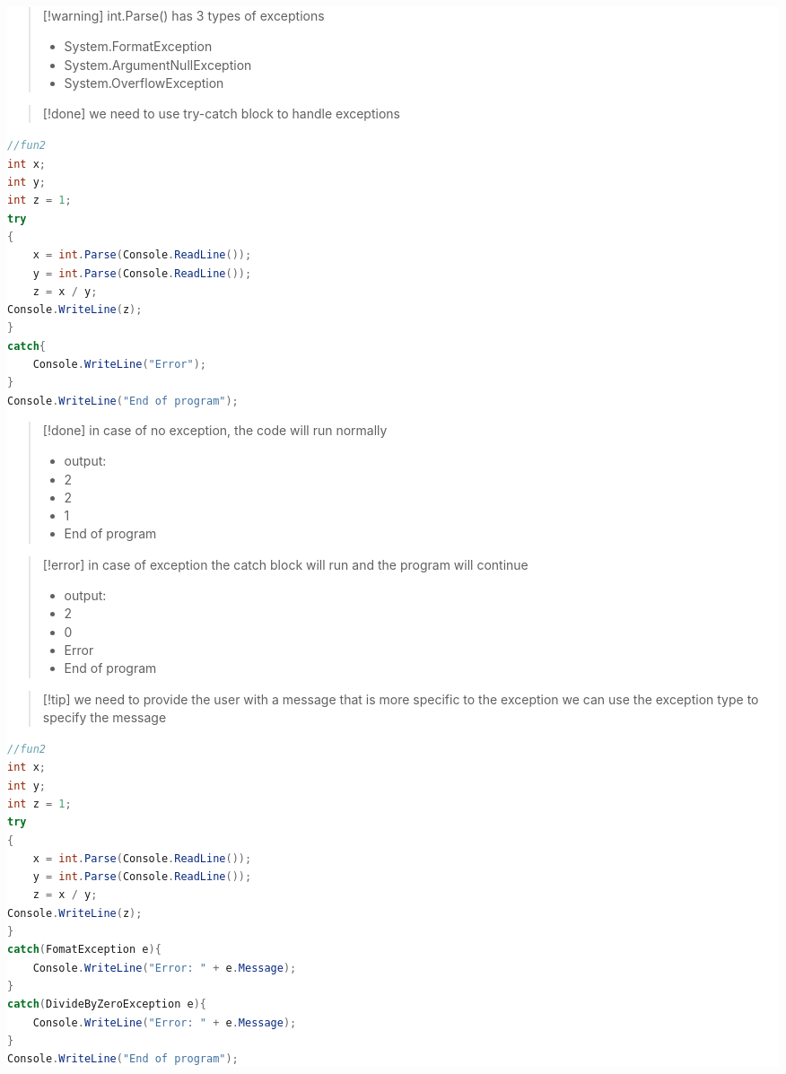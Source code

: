 > [!warning] int.Parse() has 3 types of exceptions
>
> - System.FormatException
> - System.ArgumentNullException
> - System.OverflowException

> [!done] we need to use try-catch block to handle exceptions

```cs
//fun2
int x;
int y;
int z = 1;
try
{
    x = int.Parse(Console.ReadLine());
    y = int.Parse(Console.ReadLine());
    z = x / y;
Console.WriteLine(z);
}
catch{
    Console.WriteLine("Error");
}
Console.WriteLine("End of program");


```

> [!done] in case of no exception, the code will run normally
>
> - output:
> - 2
> - 2
> - 1
> - End of program

> [!error] in case of exception the catch block will run
> and the program will continue
>
> - output:
> - 2
> - 0
> - Error
> - End of program

> [!tip] we need to provide the user with a message that is more specific to the exception
> we can use the exception type to specify the message

```cs
//fun2
int x;
int y;
int z = 1;
try
{
    x = int.Parse(Console.ReadLine());
    y = int.Parse(Console.ReadLine());
    z = x / y;
Console.WriteLine(z);
}
catch(FomatException e){
    Console.WriteLine("Error: " + e.Message);
}
catch(DivideByZeroException e){
    Console.WriteLine("Error: " + e.Message);
}
Console.WriteLine("End of program");
```